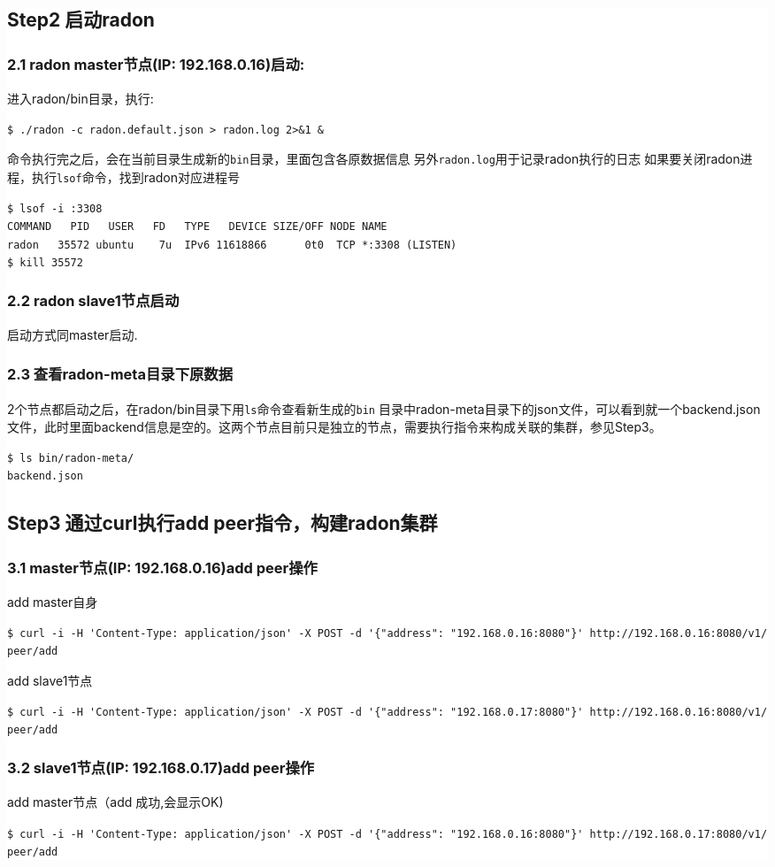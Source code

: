 ## Step2 启动radon
### 2.1 radon master节点(IP: 192.168.0.16)启动:

进入radon/bin目录，执行:

```
$ ./radon -c radon.default.json > radon.log 2>&1 &
```

命令执行完之后，会在当前目录生成新的`bin`目录，里面包含各原数据信息
另外`radon.log`用于记录radon执行的日志
如果要关闭radon进程，执行`lsof`命令，找到radon对应进程号
```
$ lsof -i :3308
COMMAND   PID   USER   FD   TYPE   DEVICE SIZE/OFF NODE NAME
radon   35572 ubuntu    7u  IPv6 11618866      0t0  TCP *:3308 (LISTEN)
$ kill 35572
```

### 2.2 radon slave1节点启动
启动方式同master启动.


### 2.3 查看radon-meta目录下原数据
2个节点都启动之后，在radon/bin目录下用`ls`命令查看新生成的`bin` 目录中radon-meta目录下的json文件，可以看到就一个backend.json文件，此时里面backend信息是空的。这两个节点目前只是独立的节点，需要执行指令来构成关联的集群，参见Step3。

```
$ ls bin/radon-meta/
backend.json
```


## Step3 通过curl执行add peer指令，构建radon集群

### 3.1 master节点(IP: 192.168.0.16)add peer操作
add  master自身
```
$ curl -i -H 'Content-Type: application/json' -X POST -d '{"address": "192.168.0.16:8080"}' http://192.168.0.16:8080/v1/peer/add
```

add slave1节点
```
$ curl -i -H 'Content-Type: application/json' -X POST -d '{"address": "192.168.0.17:8080"}' http://192.168.0.16:8080/v1/peer/add
```

### 3.2 slave1节点(IP: 192.168.0.17)add peer操作

add master节点（add 成功,会显示OK)
```
$ curl -i -H 'Content-Type: application/json' -X POST -d '{"address": "192.168.0.16:8080"}' http://192.168.0.17:8080/v1/peer/add
```
